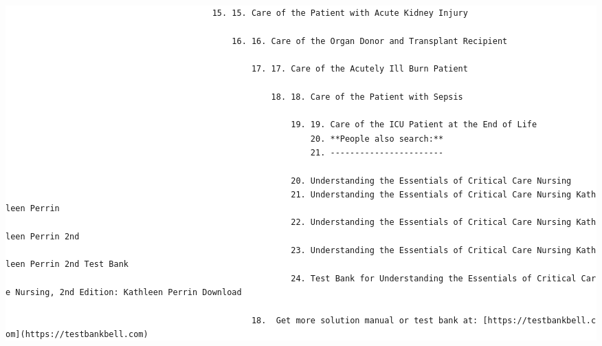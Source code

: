                                               15. 15. Care of the Patient with Acute Kidney Injury
                                                 
                                                  16. 16. Care of the Organ Donor and Transplant Recipient
                                                     
                                                      17. 17. Care of the Acutely Ill Burn Patient
                                                         
                                                          18. 18. Care of the Patient with Sepsis
                                                             
                                                              19. 19. Care of the ICU Patient at the End of Life
                                                                  20. **People also search:**
                                                                  21. -----------------------
                                                                 
                                                              20. Understanding the Essentials of Critical Care Nursing
                                                              21. Understanding the Essentials of Critical Care Nursing Kathleen Perrin
                                                              22. Understanding the Essentials of Critical Care Nursing Kathleen Perrin 2nd
                                                              23. Understanding the Essentials of Critical Care Nursing Kathleen Perrin 2nd Test Bank
                                                              24. Test Bank for Understanding the Essentials of Critical Care Nursing, 2nd Edition: Kathleen Perrin Download
                                                             
                                                      18.  Get more solution manual or test bank at: [https://testbankbell.com](https://testbankbell.com)
